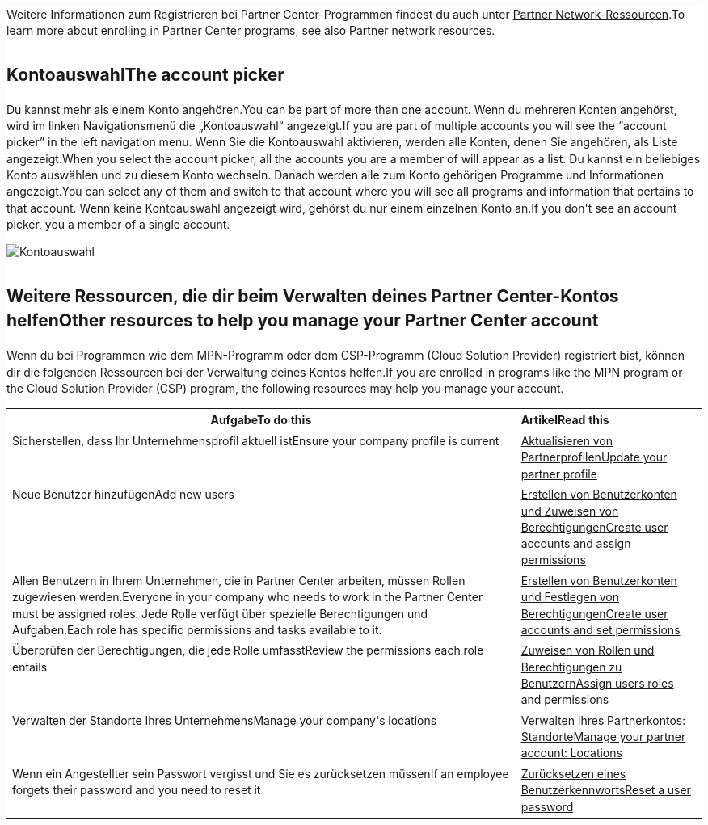 <span data-ttu-id="d5831-271">Weitere Informationen zum Registrieren bei Partner Center-Programmen findest du auch unter [Partner Network-Ressourcen](https://partner.microsoft.com/).</span><span class="sxs-lookup"><span data-stu-id="d5831-271">To learn more about enrolling in Partner Center programs, see also [Partner network resources](https://partner.microsoft.com/).</span></span>

## <a name="the-account-picker"></a><span data-ttu-id="d5831-272">Kontoauswahl</span><span class="sxs-lookup"><span data-stu-id="d5831-272">The account picker</span></span>

<span data-ttu-id="d5831-273">Du kannst mehr als einem Konto angehören.</span><span class="sxs-lookup"><span data-stu-id="d5831-273">You can be part of more than one account.</span></span> <span data-ttu-id="d5831-274">Wenn du mehreren Konten angehörst, wird im linken Navigationsmenü die „Kontoauswahl“ angezeigt.</span><span class="sxs-lookup"><span data-stu-id="d5831-274">If you are part of multiple accounts you will see the “account picker” in the left navigation menu.</span></span> <span data-ttu-id="d5831-275">Wenn Sie die Kontoauswahl aktivieren, werden alle Konten, denen Sie angehören, als Liste angezeigt.</span><span class="sxs-lookup"><span data-stu-id="d5831-275">When you select the account picker, all the accounts you are a member of will appear as a list.</span></span> <span data-ttu-id="d5831-276">Du kannst ein beliebiges Konto auswählen und zu diesem Konto wechseln. Danach werden alle zum Konto gehörigen Programme und Informationen angezeigt.</span><span class="sxs-lookup"><span data-stu-id="d5831-276">You can select any of them and switch to that account where you will see all programs and information that pertains to that account.</span></span> <span data-ttu-id="d5831-277">Wenn keine Kontoauswahl angezeigt wird, gehörst du nur einem einzelnen Konto an.</span><span class="sxs-lookup"><span data-stu-id="d5831-277">If you don't see an account picker, you a member of a single account.</span></span>

![Kontoauswahl](images/accountsettings/accountpicker.png)

## <a name="other-resources-to-help-you-manage-your-partner-center-account"></a><span data-ttu-id="d5831-279">Weitere Ressourcen, die dir beim Verwalten deines Partner Center-Kontos helfen</span><span class="sxs-lookup"><span data-stu-id="d5831-279">Other resources to help you manage your Partner Center account</span></span>

<span data-ttu-id="d5831-280">Wenn du bei Programmen wie dem MPN-Programm oder dem CSP-Programm (Cloud Solution Provider) registriert bist, können dir die folgenden Ressourcen bei der Verwaltung deines Kontos helfen.</span><span class="sxs-lookup"><span data-stu-id="d5831-280">If you are enrolled in programs like the MPN program or the Cloud Solution Provider (CSP) program, the following resources may help you manage your account.</span></span>

|<span data-ttu-id="d5831-281">**Aufgabe**</span><span class="sxs-lookup"><span data-stu-id="d5831-281">**To do this**</span></span>   |<span data-ttu-id="d5831-282">**Artikel**</span><span class="sxs-lookup"><span data-stu-id="d5831-282">**Read this**</span></span>   |
|-----------------------|:-----------------------|
|<span data-ttu-id="d5831-283">Sicherstellen, dass Ihr Unternehmensprofil aktuell ist</span><span class="sxs-lookup"><span data-stu-id="d5831-283">Ensure your company profile is current</span></span>   |[<span data-ttu-id="d5831-284">Aktualisieren von Partnerprofilen</span><span class="sxs-lookup"><span data-stu-id="d5831-284">Update your partner profile</span></span>](update-your-partner-profile.md)|
|<span data-ttu-id="d5831-285">Neue Benutzer hinzufügen</span><span class="sxs-lookup"><span data-stu-id="d5831-285">Add new users</span></span>|[<span data-ttu-id="d5831-286">Erstellen von Benutzerkonten und Zuweisen von Berechtigungen</span><span class="sxs-lookup"><span data-stu-id="d5831-286">Create user accounts and assign permissions</span></span>](create-user-accounts-and-set-permissions.md)|
|<span data-ttu-id="d5831-287">Allen Benutzern in Ihrem Unternehmen, die in Partner Center arbeiten, müssen Rollen zugewiesen werden.</span><span class="sxs-lookup"><span data-stu-id="d5831-287">Everyone in your company who needs to work in the Partner Center must be assigned roles.</span></span> <span data-ttu-id="d5831-288">Jede Rolle verfügt über spezielle Berechtigungen und Aufgaben.</span><span class="sxs-lookup"><span data-stu-id="d5831-288">Each role has specific permissions and tasks available to it.</span></span>|[<span data-ttu-id="d5831-289">Erstellen von Benutzerkonten und Festlegen von Berechtigungen</span><span class="sxs-lookup"><span data-stu-id="d5831-289">Create user accounts and set permissions</span></span>](create-user-accounts-and-set-permissions.md)|
|<span data-ttu-id="d5831-290">Überprüfen der Berechtigungen, die jede Rolle umfasst</span><span class="sxs-lookup"><span data-stu-id="d5831-290">Review the permissions each role entails</span></span>|[<span data-ttu-id="d5831-291">Zuweisen von Rollen und Berechtigungen zu Benutzern</span><span class="sxs-lookup"><span data-stu-id="d5831-291">Assign users roles and permissions</span></span>](permissions-overview.md)
|<span data-ttu-id="d5831-292">Verwalten der Standorte Ihres Unternehmens</span><span class="sxs-lookup"><span data-stu-id="d5831-292">Manage your company's locations</span></span>|[<span data-ttu-id="d5831-293">Verwalten Ihres Partnerkontos: Standorte</span><span class="sxs-lookup"><span data-stu-id="d5831-293">Manage your partner account: Locations</span></span>](manage-locations.md)
|<span data-ttu-id="d5831-294">Wenn ein Angestellter sein Passwort vergisst und Sie es zurücksetzen müssen</span><span class="sxs-lookup"><span data-stu-id="d5831-294">If an employee forgets their password and you need to reset it</span></span>  |[<span data-ttu-id="d5831-295">Zurücksetzen eines Benutzerkennworts</span><span class="sxs-lookup"><span data-stu-id="d5831-295">Reset a user password</span></span>](reset-a-user-password.md)|